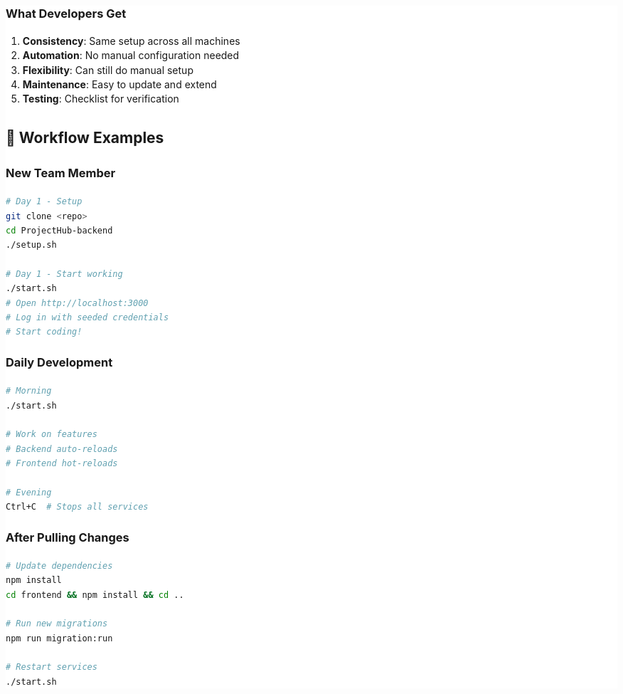 ### What Developers Get

1. **Consistency**: Same setup across all machines
2. **Automation**: No manual configuration needed
3. **Flexibility**: Can still do manual setup
4. **Maintenance**: Easy to update and extend
5. **Testing**: Checklist for verification

## 🔄 Workflow Examples

### New Team Member

```bash
# Day 1 - Setup
git clone <repo>
cd ProjectHub-backend
./setup.sh

# Day 1 - Start working
./start.sh
# Open http://localhost:3000
# Log in with seeded credentials
# Start coding!
```

### Daily Development

```bash
# Morning
./start.sh

# Work on features
# Backend auto-reloads
# Frontend hot-reloads

# Evening
Ctrl+C  # Stops all services
```

### After Pulling Changes

```bash
# Update dependencies
npm install
cd frontend && npm install && cd ..

# Run new migrations
npm run migration:run

# Restart services
./start.sh
```
